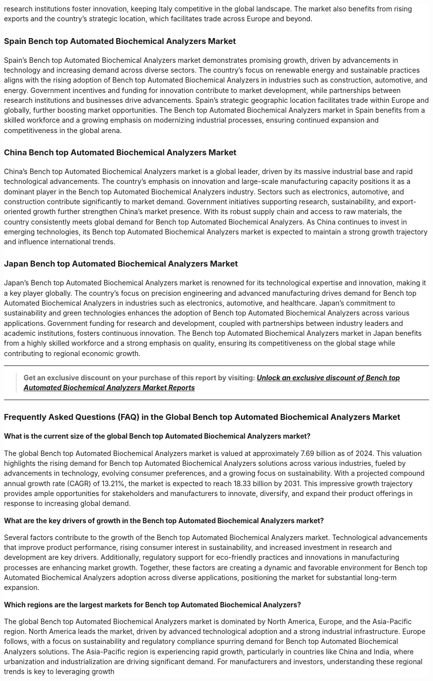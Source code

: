 research institutions foster innovation, keeping Italy competitive in the global landscape. The market also benefits from rising exports and the country&rsquo;s strategic location, which facilitates trade across Europe and beyond.</p><h3>Spain Bench top Automated Biochemical Analyzers Market</h3><p>Spain&rsquo;s Bench top Automated Biochemical Analyzers market demonstrates promising growth, driven by advancements in technology and increasing demand across diverse sectors. The country&rsquo;s focus on renewable energy and sustainable practices aligns with the rising adoption of Bench top Automated Biochemical Analyzers in industries such as construction, automotive, and energy. Government incentives and funding for innovation contribute to market development, while partnerships between research institutions and businesses drive advancements. Spain&rsquo;s strategic geographic location facilitates trade within Europe and globally, further boosting market opportunities. The Bench top Automated Biochemical Analyzers market in Spain benefits from a skilled workforce and a growing emphasis on modernizing industrial processes, ensuring continued expansion and competitiveness in the global arena.</p><h3>China Bench top Automated Biochemical Analyzers Market</h3><p>China&rsquo;s Bench top Automated Biochemical Analyzers market is a global leader, driven by its massive industrial base and rapid technological advancements. The country&rsquo;s emphasis on innovation and large-scale manufacturing capacity positions it as a dominant player in the Bench top Automated Biochemical Analyzers industry. Sectors such as electronics, automotive, and construction contribute significantly to market demand. Government initiatives supporting research, sustainability, and export-oriented growth further strengthen China&rsquo;s market presence. With its robust supply chain and access to raw materials, the country consistently meets global demand for Bench top Automated Biochemical Analyzers. As China continues to invest in emerging technologies, its Bench top Automated Biochemical Analyzers market is expected to maintain a strong growth trajectory and influence international trends.</p><h3>Japan Bench top Automated Biochemical Analyzers Market</h3><p>Japan&rsquo;s Bench top Automated Biochemical Analyzers market is renowned for its technological expertise and innovation, making it a key player globally. The country&rsquo;s focus on precision engineering and advanced manufacturing drives demand for Bench top Automated Biochemical Analyzers in industries such as electronics, automotive, and healthcare. Japan&rsquo;s commitment to sustainability and green technologies enhances the adoption of Bench top Automated Biochemical Analyzers across various applications. Government funding for research and development, coupled with partnerships between industry leaders and academic institutions, fosters continuous innovation. The Bench top Automated Biochemical Analyzers market in Japan benefits from a highly skilled workforce and a strong emphasis on quality, ensuring its competitiveness on the global stage while contributing to regional economic growth.</p><hr /><blockquote><p><strong>Get an exclusive discount on your purchase of this report by visiting: <em><a href="://marketresearchpulse.com/ask-for-discount/111577?utm_source=Github&amp;utm_medium=0114">Unlock an exclusive discount of Bench top Automated Biochemical Analyzers Market Reports</a></em>&nbsp;</strong></p></blockquote><hr /><h3>Frequently Asked Questions (FAQ) in the Global Bench top Automated Biochemical Analyzers Market</h3><p><strong>What is the current size of the global Bench top Automated Biochemical Analyzers market?</strong></p><p>The global Bench top Automated Biochemical Analyzers market is valued at approximately 7.69 billion as of 2024. This valuation highlights the rising demand for Bench top Automated Biochemical Analyzers solutions across various industries, fueled by advancements in technology, evolving consumer preferences, and a growing focus on sustainability. With a projected compound annual growth rate (CAGR) of 13.21%, the market is expected to reach 18.33 billion by 2031. This impressive growth trajectory provides ample opportunities for stakeholders and manufacturers to innovate, diversify, and expand their product offerings in response to increasing global demand.</p><p><strong>What are the key drivers of growth in the Bench top Automated Biochemical Analyzers market?</strong></p><p>Several factors contribute to the growth of the Bench top Automated Biochemical Analyzers market. Technological advancements that improve product performance, rising consumer interest in sustainability, and increased investment in research and development are key drivers. Additionally, regulatory support for eco-friendly practices and innovations in manufacturing processes are enhancing market growth. Together, these factors are creating a dynamic and favorable environment for Bench top Automated Biochemical Analyzers adoption across diverse applications, positioning the market for substantial long-term expansion.</p><p><strong>Which regions are the largest markets for Bench top Automated Biochemical Analyzers?</strong></p><p>The global Bench top Automated Biochemical Analyzers market is dominated by North America, Europe, and the Asia-Pacific region. North America leads the market, driven by advanced technological adoption and a strong industrial infrastructure. Europe follows, with a focus on sustainability and regulatory compliance spurring demand for Bench top Automated Biochemical Analyzers solutions. The Asia-Pacific region is experiencing rapid growth, particularly in countries like China and India, where urbanization and industrialization are driving significant demand. For manufacturers and investors, understanding these regional trends is key to leveraging growth
